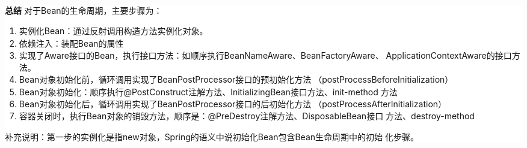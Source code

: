 **总结**
对于Bean的生命周期，主要步骤为：
1. 实例化Bean：通过反射调用构造方法实例化对象。
2. 依赖注入：装配Bean的属性
3. 实现了Aware接口的Bean，执行接口方法：如顺序执行BeanNameAware、BeanFactoryAware、
ApplicationContextAware的接口方法。
4. Bean对象初始化前，循环调用实现了BeanPostProcessor接口的预初始化方法
（postProcessBeforeInitialization）
5. Bean对象初始化：顺序执行@PostConstruct注解方法、InitializingBean接口方法、init-method
方法
6. Bean对象初始化后，循环调用实现了BeanPostProcessor接口的后初始化方法
（postProcessAfterInitialization）
7. 容器关闭时，执行Bean对象的销毁方法，顺序是：@PreDestroy注解方法、DisposableBean接口
方法、destroy-method

补充说明：第一步的实例化是指new对象，Spring的语义中说初始化Bean包含Bean生命周期中的初始
化步骤。

